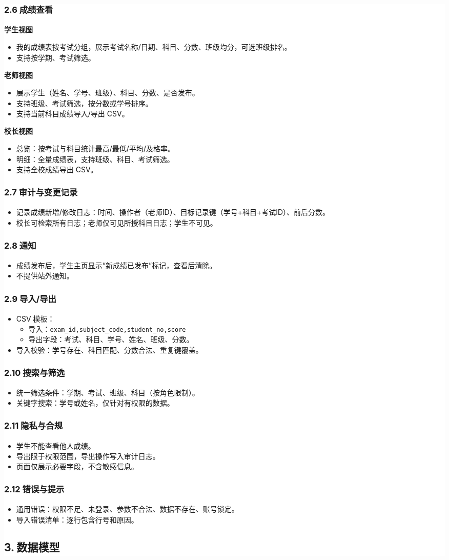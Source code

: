 ### 2.6 成绩查看

**学生视图**

- 我的成绩表按考试分组，展示考试名称/日期、科目、分数、班级均分，可选班级排名。
- 支持按学期、考试筛选。

**老师视图**

- 展示学生（姓名、学号、班级）、科目、分数、是否发布。
- 支持班级、考试筛选，按分数或学号排序。
- 支持当前科目成绩导入/导出 CSV。

**校长视图**

- 总览：按考试与科目统计最高/最低/平均/及格率。
- 明细：全量成绩表，支持班级、科目、考试筛选。
- 支持全校成绩导出 CSV。

### 2.7 审计与变更记录

- 记录成绩新增/修改日志：时间、操作者（老师ID）、目标记录键（学号+科目+考试ID）、前后分数。
- 校长可检索所有日志；老师仅可见所授科目日志；学生不可见。

### 2.8 通知

- 成绩发布后，学生主页显示“新成绩已发布”标记，查看后清除。
- 不提供站外通知。

### 2.9 导入/导出

- CSV 模板：
  - 导入：`exam_id,subject_code,student_no,score`
  - 导出字段：考试、科目、学号、姓名、班级、分数。
- 导入校验：学号存在、科目匹配、分数合法、重复键覆盖。

### 2.10 搜索与筛选

- 统一筛选条件：学期、考试、班级、科目（按角色限制）。
- 关键字搜索：学号或姓名，仅针对有权限的数据。

### 2.11 隐私与合规

- 学生不能查看他人成绩。
- 导出限于权限范围，导出操作写入审计日志。
- 页面仅展示必要字段，不含敏感信息。

### 2.12 错误与提示

- 通用错误：权限不足、未登录、参数不合法、数据不存在、账号锁定。
- 导入错误清单：逐行包含行号和原因。

## 3. 数据模型
